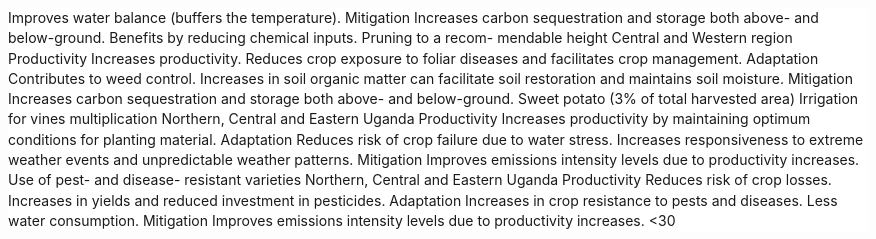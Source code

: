 Improves water balance (buffers the
temperature).
Mitigation
Increases carbon sequestration and
storage both above- and below-ground.
Benefits by reducing chemical inputs.
Pruning
to a recom-
mendable
height
Central
and Western
region
Productivity
Increases productivity. Reduces crop
exposure to foliar diseases and facilitates
crop management.
Adaptation
Contributes to weed control. Increases
in soil organic matter can facilitate soil
restoration and maintains soil moisture.
Mitigation
Increases carbon sequestration and
storage both above- and below-ground.
Sweet potato (3% of total harvested area)
Irrigation
for vines
multiplication
Northern,
Central and
Eastern
Uganda
Productivity
Increases productivity by maintaining
optimum conditions for planting material.
Adaptation
Reduces risk of crop failure due to water
stress. Increases responsiveness to extreme
weather events and unpredictable weather
patterns.
Mitigation
Improves emissions intensity levels due to
productivity increases.
Use
of pest-
and
disease-
resistant
varieties
Northern,
Central and
Eastern
Uganda
Productivity
Reduces risk of crop losses. Increases
in yields and reduced investment in
pesticides.
Adaptation
Increases in crop resistance to pests and
diseases. Less water consumption.
Mitigation
Improves emissions intensity levels due to
productivity increases.
<30